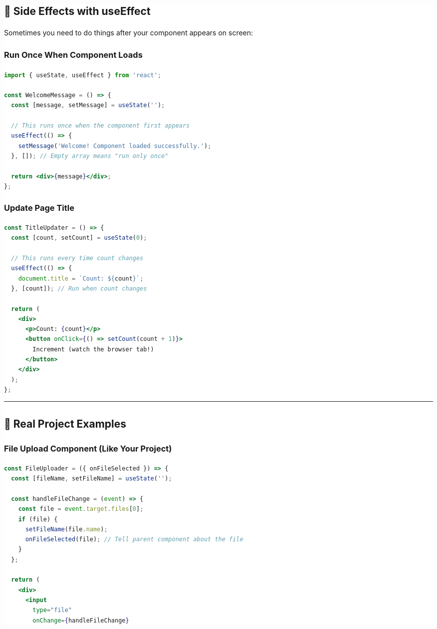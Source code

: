 ## 🔧 **Side Effects with useEffect**

Sometimes you need to do things after your component appears on screen:

### **Run Once When Component Loads**
```jsx
import { useState, useEffect } from 'react';

const WelcomeMessage = () => {
  const [message, setMessage] = useState('');
  
  // This runs once when the component first appears
  useEffect(() => {
    setMessage('Welcome! Component loaded successfully.');
  }, []); // Empty array means "run only once"
  
  return <div>{message}</div>;
};
```

### **Update Page Title**
```jsx
const TitleUpdater = () => {
  const [count, setCount] = useState(0);
  
  // This runs every time count changes
  useEffect(() => {
    document.title = `Count: ${count}`;
  }, [count]); // Run when count changes
  
  return (
    <div>
      <p>Count: {count}</p>
      <button onClick={() => setCount(count + 1)}>
        Increment (watch the browser tab!)
      </button>
    </div>
  );
};
```

---

## 🎯 **Real Project Examples**

### **File Upload Component (Like Your Project)**
```jsx
const FileUploader = ({ onFileSelected }) => {
  const [fileName, setFileName] = useState('');
  
  const handleFileChange = (event) => {
    const file = event.target.files[0];
    if (file) {
      setFileName(file.name);
      onFileSelected(file); // Tell parent component about the file
    }
  };
  
  return (
    <div>
      <input 
        type="file" 
        onChange={handleFileChange}
```